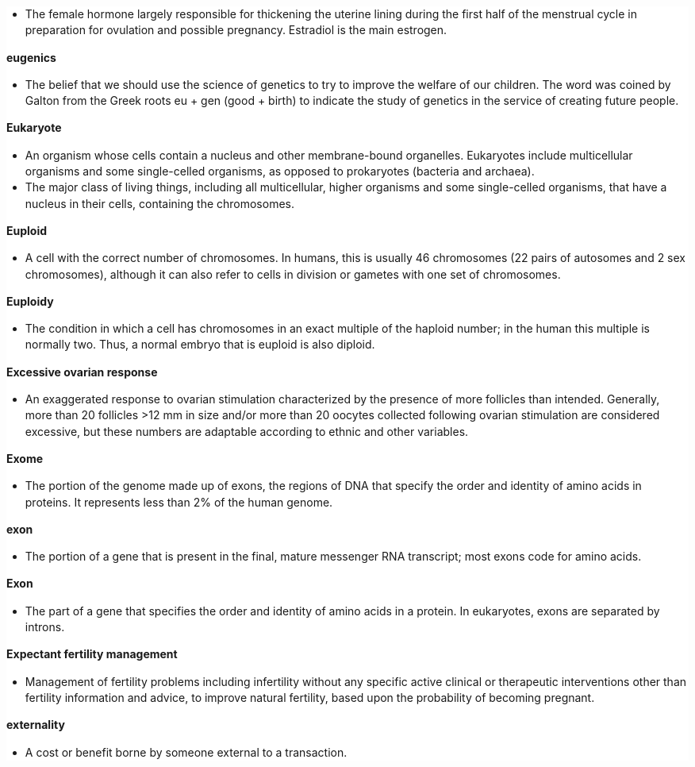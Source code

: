 - The female hormone largely responsible for thickening the uterine lining during the first half of the menstrual cycle in preparation for ovulation and possible pregnancy. Estradiol is the main estrogen.

**eugenics**

- The belief that we should use the science of genetics to try to improve the welfare of our children. The word was coined by Galton from the Greek roots eu + gen (good + birth) to indicate the study of genetics in the service of creating future people.

**Eukaryote**

- An organism whose cells contain a nucleus and other membrane-bound organelles. Eukaryotes include multicellular organisms and some single-celled organisms, as opposed to prokaryotes (bacteria and archaea).
- The major class of living things, including all multicellular, higher organisms and some single-celled organisms, that have a nucleus in their cells, containing the chromosomes.

**Euploid**

- A cell with the correct number of chromosomes. In humans, this is usually 46 chromosomes (22 pairs of autosomes and 2 sex chromosomes), although it can also refer to cells in division or gametes with one set of chromosomes.

**Euploidy**

- The condition in which a cell has chromosomes in an exact multiple of the haploid number; in the human this multiple is normally two. Thus, a normal embryo that is euploid is also diploid.

**Excessive ovarian response**

- An exaggerated response to ovarian stimulation characterized by the presence of more follicles than intended. Generally, more than 20 follicles >12 mm in size and/or more than 20 oocytes collected following ovarian stimulation are considered excessive, but these numbers are adaptable according to ethnic and other variables.

**Exome**

- The portion of the genome made up of exons, the regions of DNA that specify the order and identity of amino acids in proteins. It represents less than 2% of the human genome.

**exon**

- The portion of a gene that is present in the final, mature messenger RNA transcript; most exons code for amino acids.

**Exon**

- The part of a gene that specifies the order and identity of amino acids in a protein. In eukaryotes, exons are separated by introns.

**Expectant fertility management**

- Management of fertility problems including infertility without any specific active clinical or therapeutic interventions other than fertility information and advice, to improve natural fertility, based upon the probability of becoming pregnant.

**externality**

- A cost or benefit borne by someone external to a transaction.
